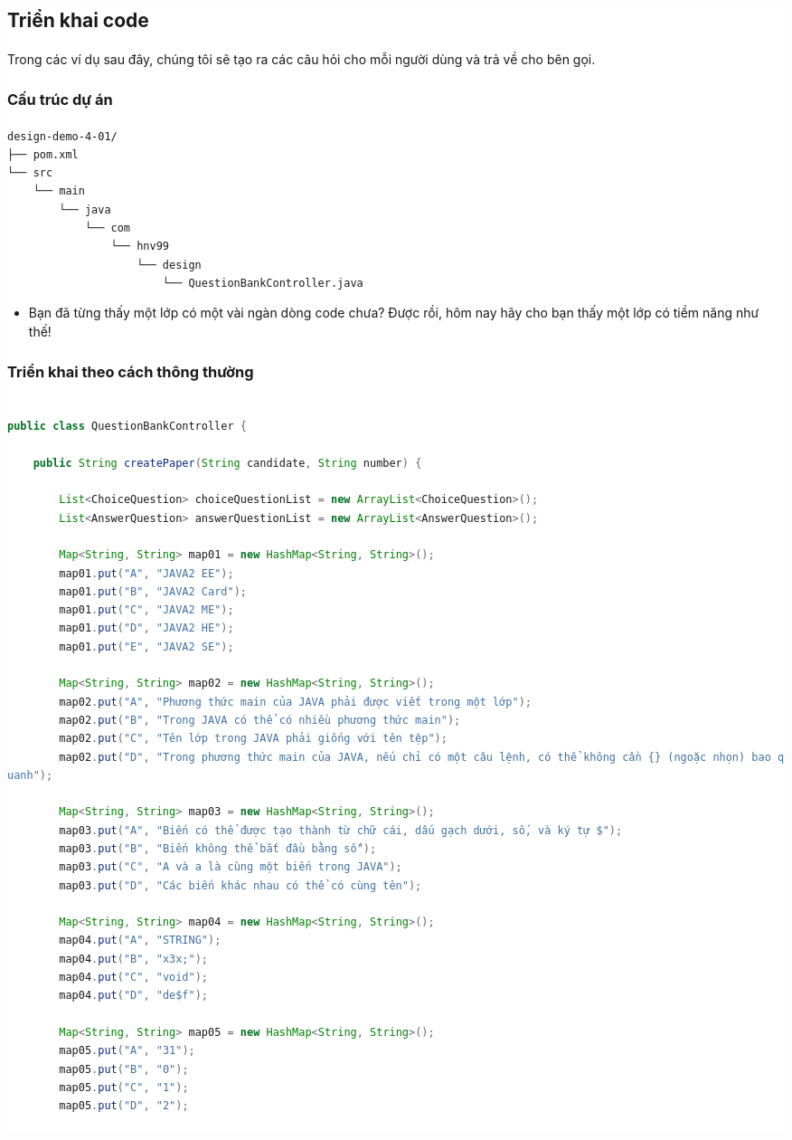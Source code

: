 ## Triển khai code

Trong các ví dụ sau đây, chúng tôi sẽ tạo ra các câu hỏi cho mỗi người dùng và trả về cho bên gọi.

### Cấu trúc dự án

```shell
design-demo-4-01/
├── pom.xml
└── src
    └── main
        └── java
            └── com
                └── hnv99
                    └── design
                        └── QuestionBankController.java
```

- Bạn đã từng thấy một lớp có một vài ngàn dòng code chưa? Được rồi, hôm nay hãy cho bạn thấy một lớp có tiềm năng như thế!

### Triển khai theo cách thông thường

```java
  
public class QuestionBankController {  
  
    public String createPaper(String candidate, String number) {  
  
        List<ChoiceQuestion> choiceQuestionList = new ArrayList<ChoiceQuestion>();  
        List<AnswerQuestion> answerQuestionList = new ArrayList<AnswerQuestion>();  
  
        Map<String, String> map01 = new HashMap<String, String>();  
        map01.put("A", "JAVA2 EE");  
        map01.put("B", "JAVA2 Card");  
        map01.put("C", "JAVA2 ME");  
        map01.put("D", "JAVA2 HE");  
        map01.put("E", "JAVA2 SE");  
  
        Map<String, String> map02 = new HashMap<String, String>();  
        map02.put("A", "Phương thức main của JAVA phải được viết trong một lớp");  
        map02.put("B", "Trong JAVA có thể có nhiều phương thức main");  
        map02.put("C", "Tên lớp trong JAVA phải giống với tên tệp");  
        map02.put("D", "Trong phương thức main của JAVA, nếu chỉ có một câu lệnh, có thể không cần {} (ngoặc nhọn) bao quanh");  
  
        Map<String, String> map03 = new HashMap<String, String>();  
        map03.put("A", "Biến có thể được tạo thành từ chữ cái, dấu gạch dưới, số, và ký tự $");  
        map03.put("B", "Biến không thể bắt đầu bằng số");  
        map03.put("C", "A và a là cùng một biến trong JAVA");  
        map03.put("D", "Các biến khác nhau có thể có cùng tên");  
  
        Map<String, String> map04 = new HashMap<String, String>();  
        map04.put("A", "STRING");  
        map04.put("B", "x3x;");  
        map04.put("C", "void");  
        map04.put("D", "de$f");  
  
        Map<String, String> map05 = new HashMap<String, String>();  
        map05.put("A", "31");  
        map05.put("B", "0");  
        map05.put("C", "1");  
        map05.put("D", "2");  
  
```
